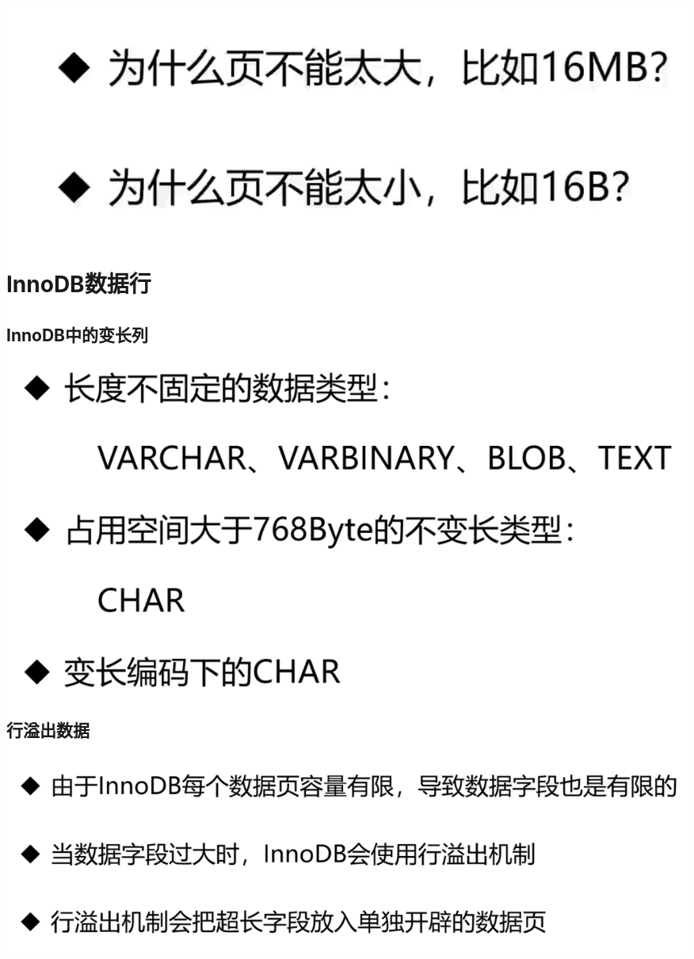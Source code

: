 ![](image/Pasted%20image%2020220302225951.png)

# InnoDB数据行

## InnoDB中的变长列

![](image/Pasted%20image%2020220302231349.png)

## 行溢出数据

![](image/Pasted%20image%2020220302233308.png)
